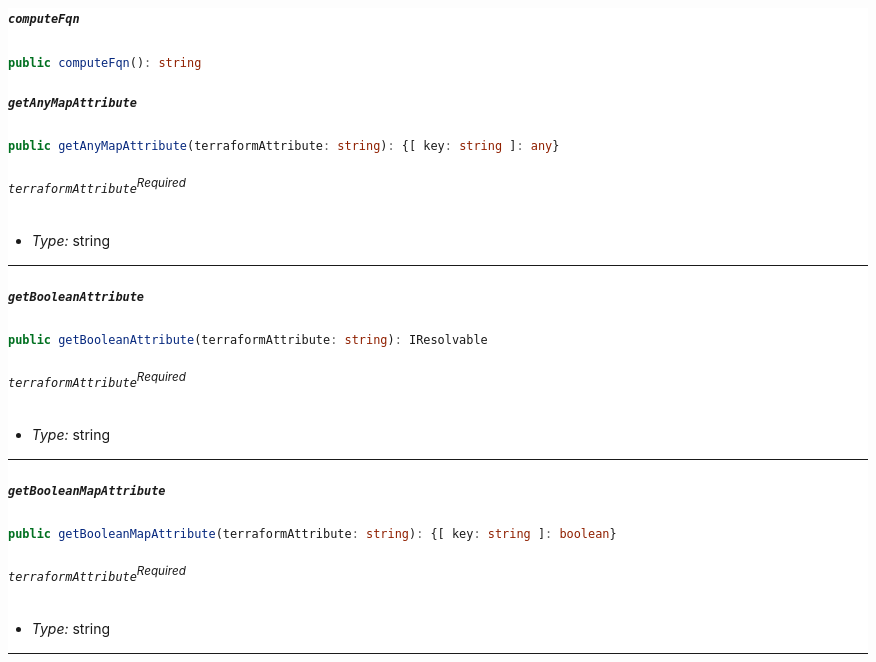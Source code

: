 
##### `computeFqn` <a name="computeFqn" id="@cdktf/aws-cdk.gluePartitionIndex.GluePartitionIndexPartitionIndexOutputReference.computeFqn"></a>

```typescript
public computeFqn(): string
```

##### `getAnyMapAttribute` <a name="getAnyMapAttribute" id="@cdktf/aws-cdk.gluePartitionIndex.GluePartitionIndexPartitionIndexOutputReference.getAnyMapAttribute"></a>

```typescript
public getAnyMapAttribute(terraformAttribute: string): {[ key: string ]: any}
```

###### `terraformAttribute`<sup>Required</sup> <a name="terraformAttribute" id="@cdktf/aws-cdk.gluePartitionIndex.GluePartitionIndexPartitionIndexOutputReference.getAnyMapAttribute.parameter.terraformAttribute"></a>

- *Type:* string

---

##### `getBooleanAttribute` <a name="getBooleanAttribute" id="@cdktf/aws-cdk.gluePartitionIndex.GluePartitionIndexPartitionIndexOutputReference.getBooleanAttribute"></a>

```typescript
public getBooleanAttribute(terraformAttribute: string): IResolvable
```

###### `terraformAttribute`<sup>Required</sup> <a name="terraformAttribute" id="@cdktf/aws-cdk.gluePartitionIndex.GluePartitionIndexPartitionIndexOutputReference.getBooleanAttribute.parameter.terraformAttribute"></a>

- *Type:* string

---

##### `getBooleanMapAttribute` <a name="getBooleanMapAttribute" id="@cdktf/aws-cdk.gluePartitionIndex.GluePartitionIndexPartitionIndexOutputReference.getBooleanMapAttribute"></a>

```typescript
public getBooleanMapAttribute(terraformAttribute: string): {[ key: string ]: boolean}
```

###### `terraformAttribute`<sup>Required</sup> <a name="terraformAttribute" id="@cdktf/aws-cdk.gluePartitionIndex.GluePartitionIndexPartitionIndexOutputReference.getBooleanMapAttribute.parameter.terraformAttribute"></a>

- *Type:* string

---